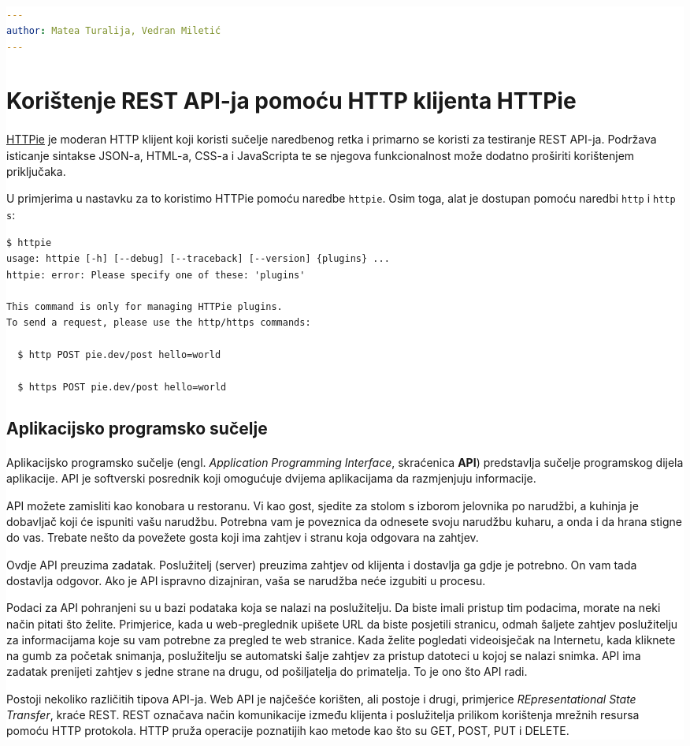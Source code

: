 ```yaml
---
author: Matea Turalija, Vedran Miletić
---
```


# Korištenje REST API-ja pomoću HTTP klijenta HTTPie

[HTTPie](https://httpie.io/) je moderan HTTP klijent koji koristi sučelje naredbenog retka i primarno se koristi za testiranje REST API-ja. Podržava isticanje sintakse JSON-a, HTML-a, CSS-a i JavaScripta te se njegova funkcionalnost može dodatno proširiti korištenjem priključaka.

U primjerima u nastavku za to koristimo HTTPie pomoću naredbe `httpie`. Osim toga, alat je dostupan pomoću naredbi `http` i `https`:

``` shell
$ httpie
usage: httpie [-h] [--debug] [--traceback] [--version] {plugins} ...
httpie: error: Please specify one of these: 'plugins'

This command is only for managing HTTPie plugins.
To send a request, please use the http/https commands:

  $ http POST pie.dev/post hello=world

  $ https POST pie.dev/post hello=world
```

## Aplikacijsko programsko sučelje

Aplikacijsko programsko sučelje (engl. *Application Programming Interface*, skraćenica **API**) predstavlja sučelje programskog dijela aplikacije. API je softverski posrednik koji omogućuje dvijema aplikacijama da razmjenjuju informacije.

API možete zamisliti kao konobara u restoranu. Vi kao gost, sjedite za stolom s izborom jelovnika po narudžbi, a kuhinja je dobavljač koji će ispuniti vašu narudžbu. Potrebna vam je poveznica da odnesete svoju narudžbu kuharu, a onda i da hrana stigne do vas. Trebate nešto da povežete gosta koji ima zahtjev i stranu koja odgovara na zahtjev.

Ovdje API preuzima zadatak. Poslužitelj (server) preuzima zahtjev od klijenta i dostavlja ga gdje je potrebno. On vam tada dostavlja odgovor. Ako je API ispravno dizajniran, vaša se narudžba neće izgubiti u procesu.

Podaci za API pohranjeni su u bazi podataka koja se nalazi na poslužitelju. Da biste imali pristup tim podacima, morate na neki način pitati što želite. Primjerice, kada u web-preglednik upišete URL da biste posjetili stranicu, odmah šaljete zahtjev poslužitelju za informacijama koje su vam potrebne za pregled te web stranice. Kada želite pogledati videoisječak na Internetu, kada kliknete na gumb za početak snimanja, poslužitelju se automatski šalje zahtjev za pristup datoteci u kojoj se nalazi snimka. API ima zadatak prenijeti zahtjev s jedne strane na drugu, od pošiljatelja do primatelja. To je ono što API radi.

Postoji nekoliko različitih tipova API-ja. Web API je najčešće korišten, ali postoje i drugi, primjerice *REpresentational State Transfer*, kraće REST. REST označava način komunikacije između klijenta i poslužitelja prilikom korištenja mrežnih resursa pomoću HTTP protokola. HTTP pruža operacije poznatijih kao metode kao što su GET, POST, PUT i DELETE.
